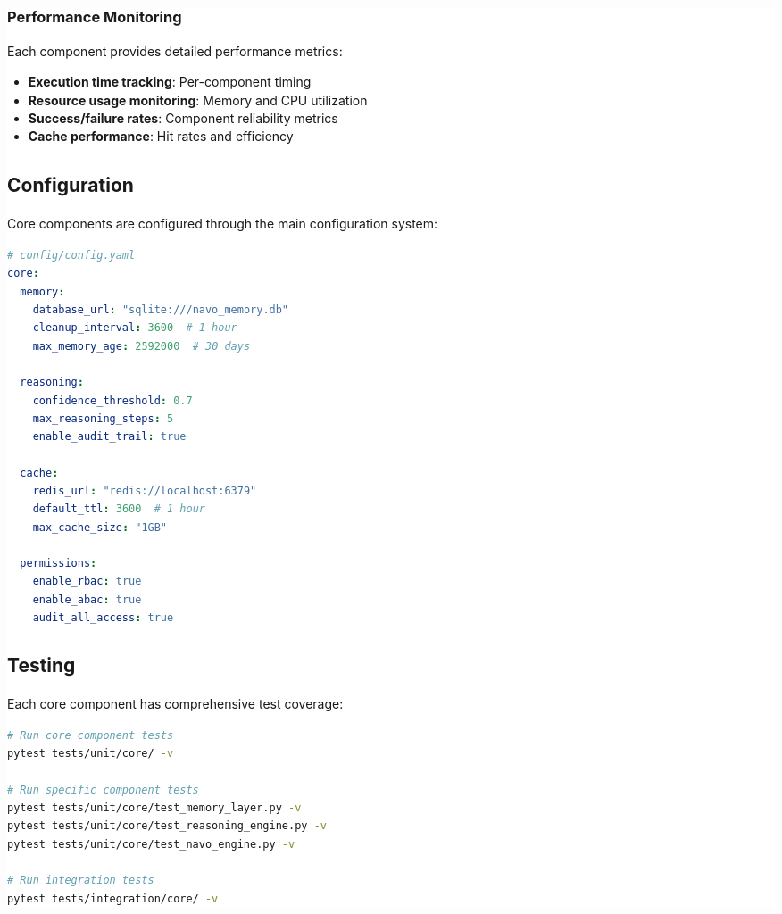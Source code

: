 ### Performance Monitoring
Each component provides detailed performance metrics:

- **Execution time tracking**: Per-component timing
- **Resource usage monitoring**: Memory and CPU utilization
- **Success/failure rates**: Component reliability metrics
- **Cache performance**: Hit rates and efficiency

## Configuration

Core components are configured through the main configuration system:

```yaml
# config/config.yaml
core:
  memory:
    database_url: "sqlite:///navo_memory.db"
    cleanup_interval: 3600  # 1 hour
    max_memory_age: 2592000  # 30 days
  
  reasoning:
    confidence_threshold: 0.7
    max_reasoning_steps: 5
    enable_audit_trail: true
  
  cache:
    redis_url: "redis://localhost:6379"
    default_ttl: 3600  # 1 hour
    max_cache_size: "1GB"
  
  permissions:
    enable_rbac: true
    enable_abac: true
    audit_all_access: true
```

## Testing

Each core component has comprehensive test coverage:

```bash
# Run core component tests
pytest tests/unit/core/ -v

# Run specific component tests
pytest tests/unit/core/test_memory_layer.py -v
pytest tests/unit/core/test_reasoning_engine.py -v
pytest tests/unit/core/test_navo_engine.py -v

# Run integration tests
pytest tests/integration/core/ -v
```
